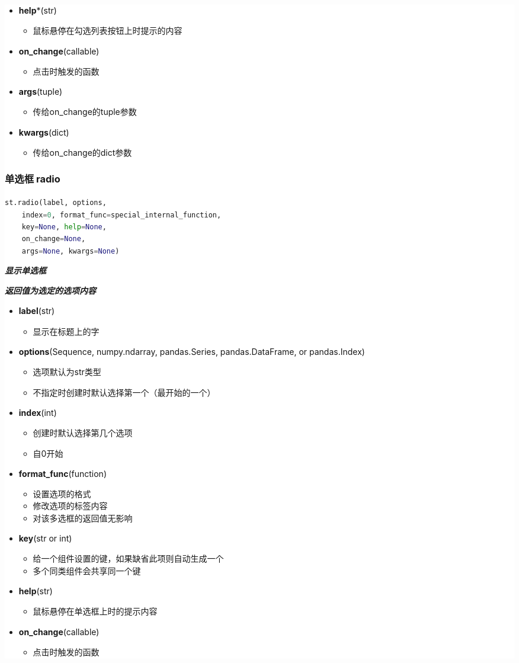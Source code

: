- **help***(str)
  
  - 鼠标悬停在勾选列表按钮上时提示的内容

- **on_change**(callable)
  
  - 点击时触发的函数

- **args**(tuple)
  - 传给on_change的tuple参数

- **kwargs**(dict)
  - 传给on_change的dict参数

### 单选框 radio
```python
st.radio(label, options, 
    index=0, format_func=special_internal_function, 
    key=None, help=None, 
    on_change=None, 
    args=None, kwargs=None)
```

***显示单选框***

***返回值为选定的选项内容***

- **label**(str)

  - 显示在标题上的字

- **options**(Sequence, numpy.ndarray, pandas.Series, pandas.DataFrame, or pandas.Index)

  - 选项默认为str类型
  
  - 不指定时创建时默认选择第一个（最开始的一个）

- **index**(int)

  - 创建时默认选择第几个选项
  
  - 自0开始

- **format_func**(function)

  - 设置选项的格式
  - 修改选项的标签内容
  - 对该多选框的返回值无影响

- **key**(str or int)

  - 给一个组件设置的键，如果缺省此项则自动生成一个
  - 多个同类组件会共享同一个键

- **help**(str)

  - 鼠标悬停在单选框上时的提示内容

- **on_change**(callable)

  - 点击时触发的函数

